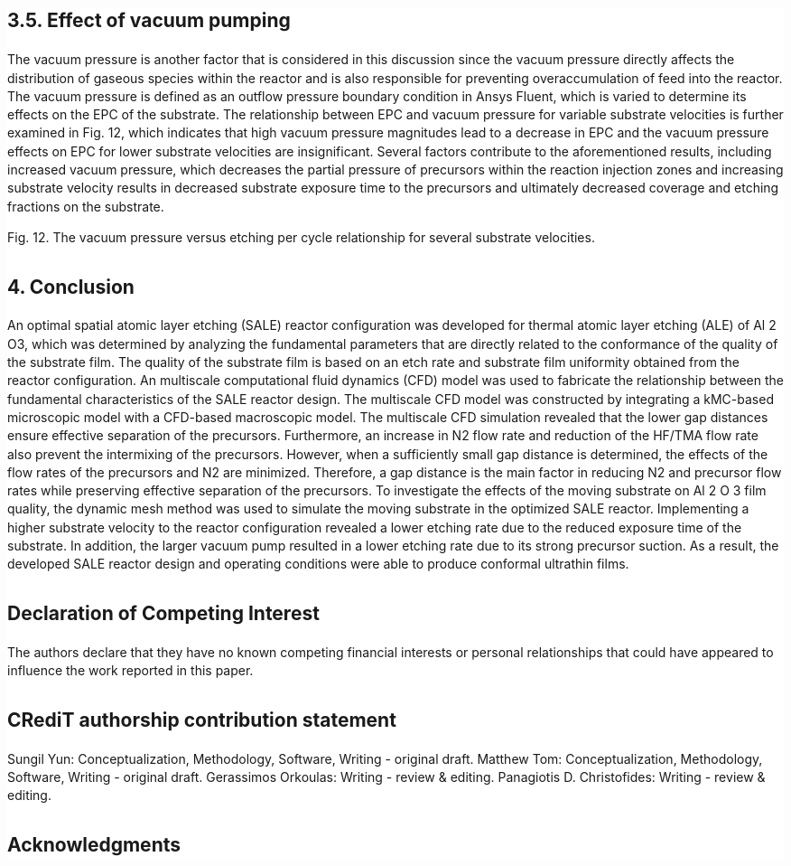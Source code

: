 ## 3.5. Effect of vacuum pumping

The vacuum pressure is another factor that is considered in this discussion since the vacuum pressure directly affects the distribution of gaseous species within the reactor and is also responsible for preventing overaccumulation of feed into the reactor. The vacuum pressure is defined as an outflow pressure boundary condition in Ansys Fluent, which is varied to determine its effects on the EPC of the substrate. The relationship between EPC and vacuum pressure for variable substrate velocities is further examined in Fig. 12, which indicates that high vacuum pressure magnitudes lead to a decrease in EPC and the vacuum pressure effects on EPC for lower substrate velocities are insignificant. Several factors contribute to the aforementioned results, including increased vacuum pressure, which decreases the partial pressure of precursors within the reaction injection zones and increasing substrate velocity results in decreased substrate exposure time to the precursors and ultimately decreased coverage and etching fractions on the substrate.

Fig. 12. The vacuum pressure versus etching per cycle relationship for several substrate velocities.



## 4. Conclusion

An optimal spatial atomic layer etching (SALE) reactor configuration was developed for thermal atomic layer etching (ALE) of Al 2 O3, which was determined by analyzing the fundamental parameters that are directly related to the conformance of the quality of the substrate film. The quality of the substrate film is based on an etch rate and substrate film uniformity obtained from the reactor configuration. An multiscale computational fluid dynamics (CFD) model was used to fabricate the relationship between the fundamental characteristics of the SALE reactor design. The multiscale CFD model was constructed by integrating a kMC-based microscopic model with a CFD-based macroscopic model. The multiscale CFD simulation revealed that the lower gap distances ensure effective separation of the precursors. Furthermore, an increase in N2 flow rate and reduction of the HF/TMA flow rate also prevent the intermixing of the precursors. However, when a sufficiently small gap distance is determined, the effects of the flow rates of the precursors and N2 are minimized. Therefore, a gap distance is the main factor in reducing N2 and precursor flow rates while preserving effective separation of the precursors. To investigate the effects of the moving substrate on Al 2 O 3 film quality, the dynamic mesh method was used to simulate the moving substrate in the optimized SALE reactor. Implementing a higher substrate velocity to the reactor configuration revealed a lower etching rate due to the reduced exposure time of the substrate. In addition, the larger vacuum pump resulted in a lower etching rate due to its strong precursor suction. As a result, the developed SALE reactor design and operating conditions were able to produce conformal ultrathin films.

## Declaration of Competing Interest

The authors declare that they have no known competing financial interests or personal relationships that could have appeared to influence the work reported in this paper.

## CRediT authorship contribution statement

Sungil Yun: Conceptualization, Methodology, Software, Writing - original draft. Matthew Tom: Conceptualization, Methodology, Software, Writing - original draft. Gerassimos Orkoulas: Writing - review &amp; editing. Panagiotis D. Christofides: Writing - review &amp; editing.

## Acknowledgments

